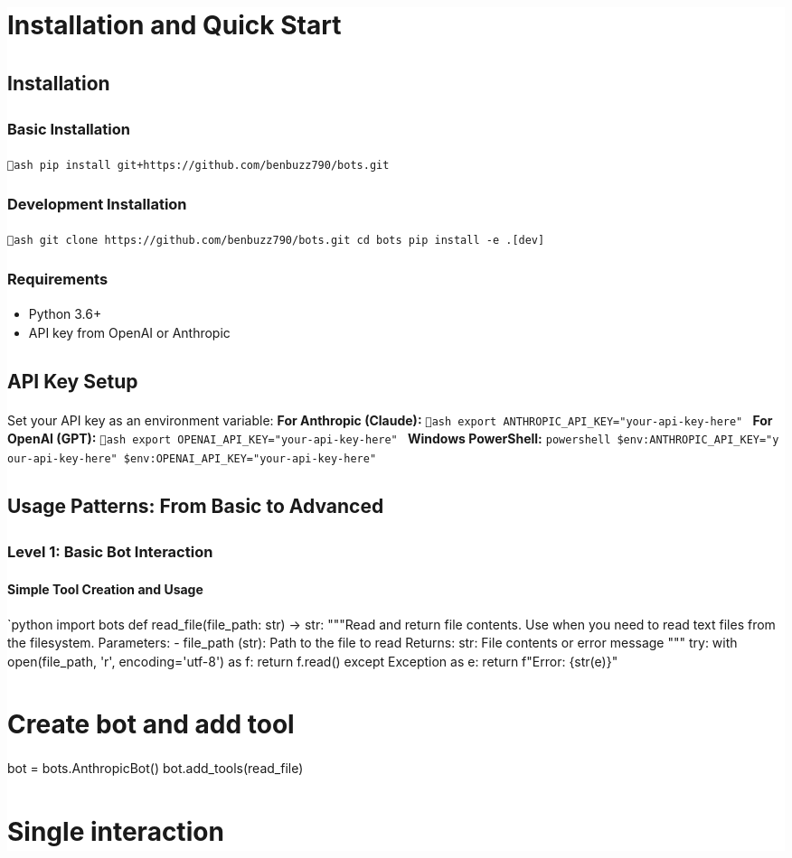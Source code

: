 # Installation and Quick Start
## Installation
### Basic Installation
`ash
pip install git+https://github.com/benbuzz790/bots.git
`
### Development Installation
`ash
git clone https://github.com/benbuzz790/bots.git
cd bots
pip install -e .[dev]
`
### Requirements
- Python 3.6+
- API key from OpenAI or Anthropic
## API Key Setup
Set your API key as an environment variable:
**For Anthropic (Claude):**
`ash
export ANTHROPIC_API_KEY="your-api-key-here"
`
**For OpenAI (GPT):**
`ash
export OPENAI_API_KEY="your-api-key-here"
`
**Windows PowerShell:**
`powershell
$env:ANTHROPIC_API_KEY="your-api-key-here"
$env:OPENAI_API_KEY="your-api-key-here"
`
## Usage Patterns: From Basic to Advanced
### Level 1: Basic Bot Interaction
#### Simple Tool Creation and Usage
`python
import bots
def read_file(file_path: str) -> str:
    """Read and return file contents.
    Use when you need to read text files from the filesystem.
    Parameters:
    - file_path (str): Path to the file to read
    Returns:
    str: File contents or error message
    """
    try:
        with open(file_path, 'r', encoding='utf-8') as f:
            return f.read()
    except Exception as e:
        return f"Error: {str(e)}"
# Create bot and add tool
bot = bots.AnthropicBot()
bot.add_tools(read_file)
# Single interaction